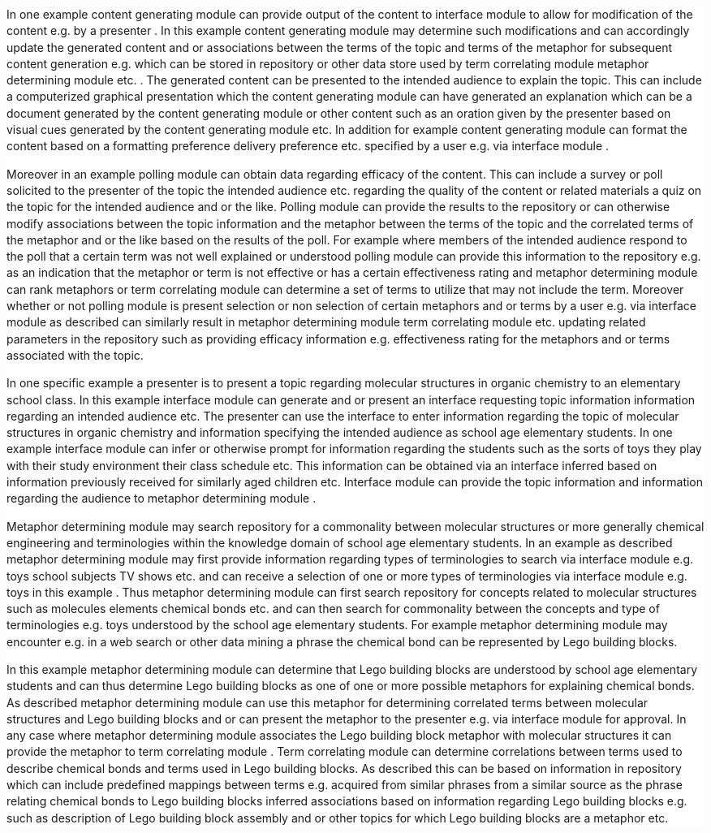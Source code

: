 In one example content generating module can provide output of the content to interface module to allow for modification of the content e.g. by a presenter . In this example content generating module may determine such modifications and can accordingly update the generated content and or associations between the terms of the topic and terms of the metaphor for subsequent content generation e.g. which can be stored in repository or other data store used by term correlating module metaphor determining module etc. . The generated content can be presented to the intended audience to explain the topic. This can include a computerized graphical presentation which the content generating module can have generated an explanation which can be a document generated by the content generating module or other content such as an oration given by the presenter based on visual cues generated by the content generating module etc. In addition for example content generating module can format the content based on a formatting preference delivery preference etc. specified by a user e.g. via interface module .

Moreover in an example polling module can obtain data regarding efficacy of the content. This can include a survey or poll solicited to the presenter of the topic the intended audience etc. regarding the quality of the content or related materials a quiz on the topic for the intended audience and or the like. Polling module can provide the results to the repository or can otherwise modify associations between the topic information and the metaphor between the terms of the topic and the correlated terms of the metaphor and or the like based on the results of the poll. For example where members of the intended audience respond to the poll that a certain term was not well explained or understood polling module can provide this information to the repository e.g. as an indication that the metaphor or term is not effective or has a certain effectiveness rating and metaphor determining module can rank metaphors or term correlating module can determine a set of terms to utilize that may not include the term. Moreover whether or not polling module is present selection or non selection of certain metaphors and or terms by a user e.g. via interface module as described can similarly result in metaphor determining module term correlating module etc. updating related parameters in the repository such as providing efficacy information e.g. effectiveness rating for the metaphors and or terms associated with the topic.

In one specific example a presenter is to present a topic regarding molecular structures in organic chemistry to an elementary school class. In this example interface module can generate and or present an interface requesting topic information information regarding an intended audience etc. The presenter can use the interface to enter information regarding the topic of molecular structures in organic chemistry and information specifying the intended audience as school age elementary students. In one example interface module can infer or otherwise prompt for information regarding the students such as the sorts of toys they play with their study environment their class schedule etc. This information can be obtained via an interface inferred based on information previously received for similarly aged children etc. Interface module can provide the topic information and information regarding the audience to metaphor determining module .

Metaphor determining module may search repository for a commonality between molecular structures or more generally chemical engineering and terminologies within the knowledge domain of school age elementary students. In an example as described metaphor determining module may first provide information regarding types of terminologies to search via interface module e.g. toys school subjects TV shows etc. and can receive a selection of one or more types of terminologies via interface module e.g. toys in this example . Thus metaphor determining module can first search repository for concepts related to molecular structures such as molecules elements chemical bonds etc. and can then search for commonality between the concepts and type of terminologies e.g. toys understood by the school age elementary students. For example metaphor determining module may encounter e.g. in a web search or other data mining a phrase the chemical bond can be represented by Lego building blocks. 

In this example metaphor determining module can determine that Lego building blocks are understood by school age elementary students and can thus determine Lego building blocks as one of one or more possible metaphors for explaining chemical bonds. As described metaphor determining module can use this metaphor for determining correlated terms between molecular structures and Lego building blocks and or can present the metaphor to the presenter e.g. via interface module for approval. In any case where metaphor determining module associates the Lego building block metaphor with molecular structures it can provide the metaphor to term correlating module . Term correlating module can determine correlations between terms used to describe chemical bonds and terms used in Lego building blocks. As described this can be based on information in repository which can include predefined mappings between terms e.g. acquired from similar phrases from a similar source as the phrase relating chemical bonds to Lego building blocks inferred associations based on information regarding Lego building blocks e.g. such as description of Lego building block assembly and or other topics for which Lego building blocks are a metaphor etc.
